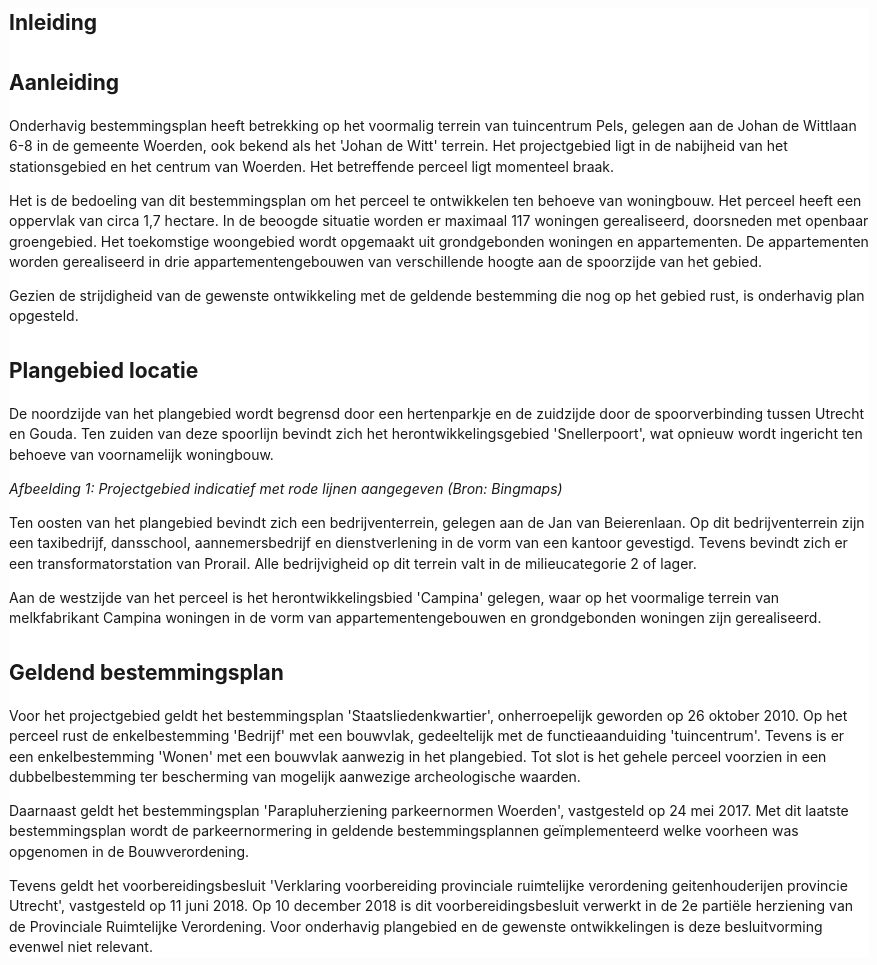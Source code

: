 ## <span id="page-3-0"></span>Inleiding

## <span id="page-3-1"></span>Aanleiding

Onderhavig bestemmingsplan heeft betrekking op het voormalig terrein van tuincentrum Pels, gelegen aan de Johan de Wittlaan 6-8 in de gemeente Woerden, ook bekend als het 'Johan de Witt' terrein. Het projectgebied ligt in de nabijheid van het stationsgebied en het centrum van Woerden. Het betreffende perceel ligt momenteel braak.

Het is de bedoeling van dit bestemmingsplan om het perceel te ontwikkelen ten behoeve van woningbouw. Het perceel heeft een oppervlak van circa 1,7 hectare. In de beoogde situatie worden er maximaal 117 woningen gerealiseerd, doorsneden met openbaar groengebied. Het toekomstige woongebied wordt opgemaakt uit grondgebonden woningen en appartementen. De appartementen worden gerealiseerd in drie appartementengebouwen van verschillende hoogte aan de spoorzijde van het gebied.

Gezien de strijdigheid van de gewenste ontwikkeling met de geldende bestemming die nog op het gebied rust, is onderhavig plan opgesteld.

## <span id="page-3-2"></span>Plangebied locatie

De noordzijde van het plangebied wordt begrensd door een hertenparkje en de zuidzijde door de spoorverbinding tussen Utrecht en Gouda. Ten zuiden van deze spoorlijn bevindt zich het herontwikkelingsgebied 'Snellerpoort', wat opnieuw wordt ingericht ten behoeve van voornamelijk woningbouw.

*Afbeelding 1: Projectgebied indicatief met rode lijnen aangegeven (Bron: Bingmaps)*

Ten oosten van het plangebied bevindt zich een bedrijventerrein, gelegen aan de Jan van Beierenlaan. Op dit bedrijventerrein zijn een taxibedrijf, dansschool, aannemersbedrijf en dienstverlening in de vorm van een kantoor gevestigd. Tevens bevindt zich er een transformatorstation van Prorail. Alle bedrijvigheid op dit terrein valt in de milieucategorie 2 of lager.

Aan de westzijde van het perceel is het herontwikkelingsbied 'Campina' gelegen, waar op het voormalige terrein van melkfabrikant Campina woningen in de vorm van appartementengebouwen en grondgebonden woningen zijn gerealiseerd.

## <span id="page-4-0"></span>Geldend bestemmingsplan

Voor het projectgebied geldt het bestemmingsplan 'Staatsliedenkwartier', onherroepelijk geworden op 26 oktober 2010. Op het perceel rust de enkelbestemming 'Bedrijf' met een bouwvlak, gedeeltelijk met de functieaanduiding 'tuincentrum'. Tevens is er een enkelbestemming 'Wonen' met een bouwvlak aanwezig in het plangebied. Tot slot is het gehele perceel voorzien in een dubbelbestemming ter bescherming van mogelijk aanwezige archeologische waarden.

Daarnaast geldt het bestemmingsplan 'Parapluherziening parkeernormen Woerden', vastgesteld op 24 mei 2017. Met dit laatste bestemmingsplan wordt de parkeernormering in geldende bestemmingsplannen geïmplementeerd welke voorheen was opgenomen in de Bouwverordening.

Tevens geldt het voorbereidingsbesluit 'Verklaring voorbereiding provinciale ruimtelijke verordening geitenhouderijen provincie Utrecht', vastgesteld op 11 juni 2018. Op 10 december 2018 is dit voorbereidingsbesluit verwerkt in de 2e partiële herziening van de Provinciale Ruimtelijke Verordening. Voor onderhavig plangebied en de gewenste ontwikkelingen is deze besluitvorming evenwel niet relevant.
